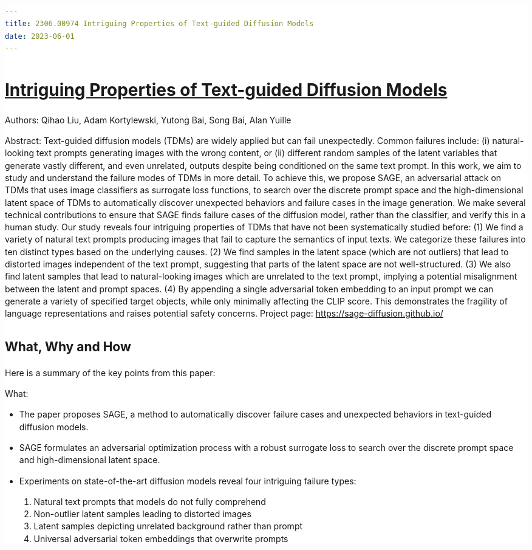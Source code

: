 ```yaml
---
title: 2306.00974 Intriguing Properties of Text-guided Diffusion Models
date: 2023-06-01
---
```


# [Intriguing Properties of Text-guided Diffusion Models](https://arxiv.org/abs/2306.00974)

Authors: Qihao Liu, Adam Kortylewski, Yutong Bai, Song Bai, Alan Yuille

Abstract: Text-guided diffusion models (TDMs) are widely applied but can fail
unexpectedly. Common failures include: (i) natural-looking text prompts
generating images with the wrong content, or (ii) different random samples of
the latent variables that generate vastly different, and even unrelated,
outputs despite being conditioned on the same text prompt. In this work, we aim
to study and understand the failure modes of TDMs in more detail. To achieve
this, we propose SAGE, an adversarial attack on TDMs that uses image
classifiers as surrogate loss functions, to search over the discrete prompt
space and the high-dimensional latent space of TDMs to automatically discover
unexpected behaviors and failure cases in the image generation. We make several
technical contributions to ensure that SAGE finds failure cases of the
diffusion model, rather than the classifier, and verify this in a human study.
Our study reveals four intriguing properties of TDMs that have not been
systematically studied before: (1) We find a variety of natural text prompts
producing images that fail to capture the semantics of input texts. We
categorize these failures into ten distinct types based on the underlying
causes. (2) We find samples in the latent space (which are not outliers) that
lead to distorted images independent of the text prompt, suggesting that parts
of the latent space are not well-structured. (3) We also find latent samples
that lead to natural-looking images which are unrelated to the text prompt,
implying a potential misalignment between the latent and prompt spaces. (4) By
appending a single adversarial token embedding to an input prompt we can
generate a variety of specified target objects, while only minimally affecting
the CLIP score. This demonstrates the fragility of language representations and
raises potential safety concerns. Project page:
https://sage-diffusion.github.io/

## What, Why and How

 Here is a summary of the key points from this paper:

What:
- The paper proposes SAGE, a method to automatically discover failure cases and unexpected behaviors in text-guided diffusion models. 

- SAGE formulates an adversarial optimization process with a robust surrogate loss to search over the discrete prompt space and high-dimensional latent space.

- Experiments on state-of-the-art diffusion models reveal four intriguing failure types:
  1) Natural text prompts that models do not fully comprehend
  2) Non-outlier latent samples leading to distorted images
  3) Latent samples depicting unrelated background rather than prompt
  4) Universal adversarial token embeddings that overwrite prompts
